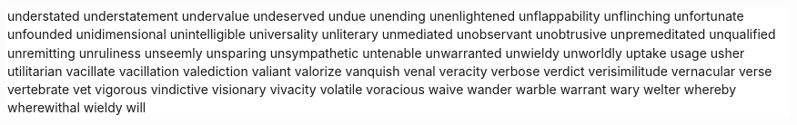 understated
understatement
undervalue
undeserved
undue
unending
unenlightened
unflappability
unflinching
unfortunate
unfounded
unidimensional
unintelligible
universality
unliterary
unmediated
unobservant
unobtrusive
unpremeditated
unqualified
unremitting
unruliness
unseemly
unsparing
unsympathetic
untenable
unwarranted
unwieldy
unworldly
uptake
usage
usher
utilitarian
vacillate
vacillation
valediction
valiant
valorize
vanquish
venal
veracity
verbose
verdict
verisimilitude
vernacular
verse
vertebrate
vet
vigorous
vindictive
visionary
vivacity
volatile
voracious
waive
wander
warble
warrant
wary
welter
whereby
wherewithal
wieldy
will